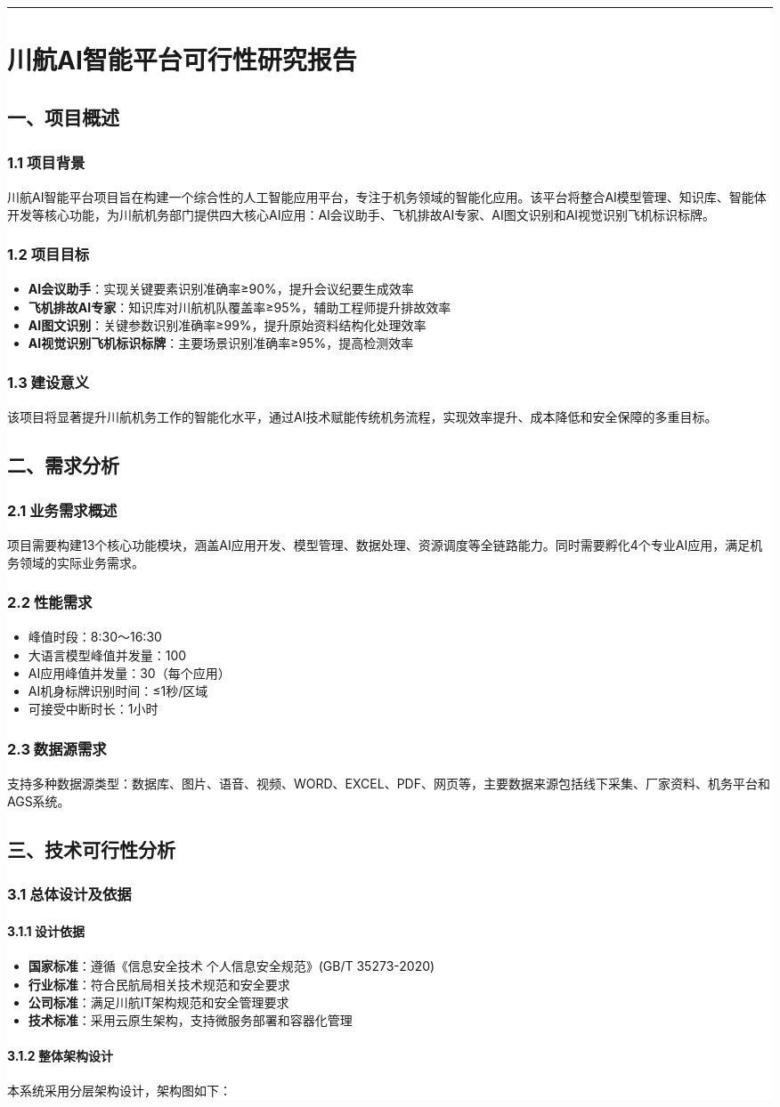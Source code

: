 
---

# 川航AI智能平台可行性研究报告

## 一、项目概述

### 1.1 项目背景
川航AI智能平台项目旨在构建一个综合性的人工智能应用平台，专注于机务领域的智能化应用。该平台将整合AI模型管理、知识库、智能体开发等核心功能，为川航机务部门提供四大核心AI应用：AI会议助手、飞机排故AI专家、AI图文识别和AI视觉识别飞机标识标牌。

### 1.2 项目目标
- **AI会议助手**：实现关键要素识别准确率≥90%，提升会议纪要生成效率
- **飞机排故AI专家**：知识库对川航机队覆盖率≥95%，辅助工程师提升排故效率
- **AI图文识别**：关键参数识别准确率≥99%，提升原始资料结构化处理效率
- **AI视觉识别飞机标识标牌**：主要场景识别准确率≥95%，提高检测效率

### 1.3 建设意义
该项目将显著提升川航机务工作的智能化水平，通过AI技术赋能传统机务流程，实现效率提升、成本降低和安全保障的多重目标。

## 二、需求分析

### 2.1 业务需求概述
项目需要构建13个核心功能模块，涵盖AI应用开发、模型管理、数据处理、资源调度等全链路能力。同时需要孵化4个专业AI应用，满足机务领域的实际业务需求。

### 2.2 性能需求
- 峰值时段：8:30～16:30
- 大语言模型峰值并发量：100
- AI应用峰值并发量：30（每个应用）
- AI机身标牌识别时间：≤1秒/区域
- 可接受中断时长：1小时

### 2.3 数据源需求
支持多种数据源类型：数据库、图片、语音、视频、WORD、EXCEL、PDF、网页等，主要数据来源包括线下采集、厂家资料、机务平台和AGS系统。

## 三、技术可行性分析

### 3.1 总体设计及依据

#### 3.1.1 设计依据
- **国家标准**：遵循《信息安全技术 个人信息安全规范》(GB/T 35273-2020)
- **行业标准**：符合民航局相关技术规范和安全要求
- **公司标准**：满足川航IT架构规范和安全管理要求
- **技术标准**：采用云原生架构，支持微服务部署和容器化管理

#### 3.1.2 整体架构设计
本系统采用分层架构设计，架构图如下：
